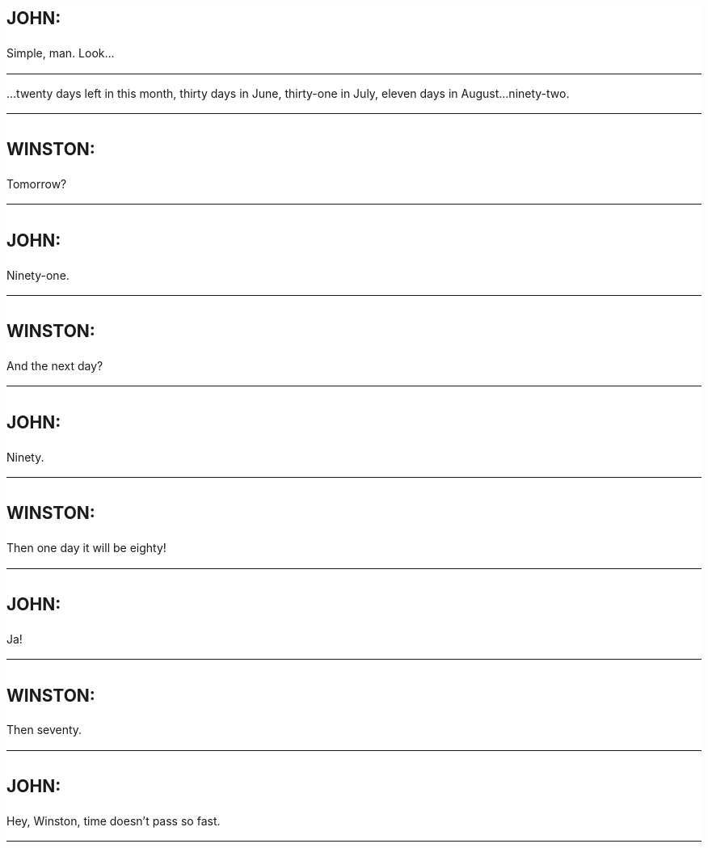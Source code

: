 ## JOHN:
Simple, man. Look…

---

...twenty days left in this month, thirty days in June, thirty-one in July, eleven days in August…ninety-two.

---

## WINSTON:
Tomorrow?

---

## JOHN:
Ninety-one.

---

## WINSTON:
And the next day?

---

## JOHN:
Ninety.

---

## WINSTON:
Then one day it will be eighty!

---

## JOHN:
Ja!

---

## WINSTON:
Then seventy.

---

## JOHN:
Hey, Winston, time doesn’t pass so fast.

---